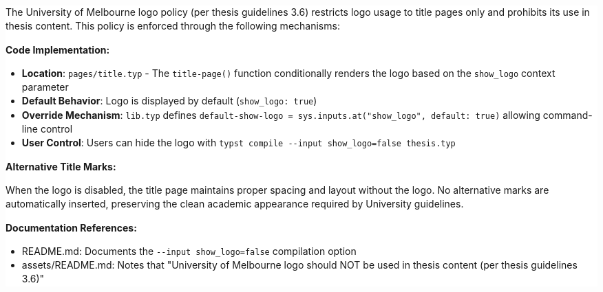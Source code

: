 The University of Melbourne logo policy (per thesis guidelines 3.6) restricts logo usage
to title pages only and prohibits its use in thesis content. This policy is enforced
through the following mechanisms:

**Code Implementation:**

- **Location**: `pages/title.typ` - The `title-page()` function conditionally renders
  the logo based on the `show_logo` context parameter
- **Default Behavior**: Logo is displayed by default (`show_logo: true`)
- **Override Mechanism**: `lib.typ` defines `default-show-logo = sys.inputs.at("show_logo",
  default: true)` allowing command-line control
- **User Control**: Users can hide the logo with `typst compile --input show_logo=false thesis.typ`

**Alternative Title Marks:**

When the logo is disabled, the title page maintains proper spacing and layout without
the logo. No alternative marks are automatically inserted, preserving the clean academic
appearance required by University guidelines.

**Documentation References:**

- README.md: Documents the `--input show_logo=false` compilation option
- assets/README.md: Notes that "University of Melbourne logo should NOT be used in
  thesis content (per thesis guidelines 3.6)"
